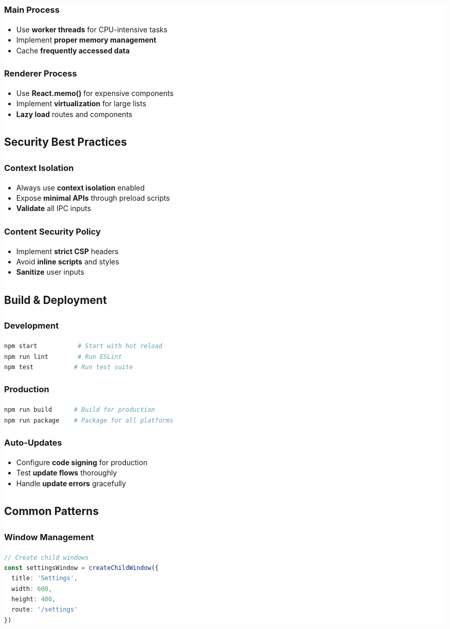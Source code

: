 ### Main Process
- Use **worker threads** for CPU-intensive tasks
- Implement **proper memory management**
- Cache **frequently accessed data**

### Renderer Process
- Use **React.memo()** for expensive components
- Implement **virtualization** for large lists
- **Lazy load** routes and components

## Security Best Practices

### Context Isolation
- Always use **context isolation** enabled
- Expose **minimal APIs** through preload scripts
- **Validate** all IPC inputs

### Content Security Policy
- Implement **strict CSP** headers
- Avoid **inline scripts** and styles
- **Sanitize** user inputs

## Build & Deployment

### Development
```bash
npm start           # Start with hot reload
npm run lint        # Run ESLint
npm test           # Run test suite
```

### Production
```bash
npm run build      # Build for production
npm run package    # Package for all platforms
```

### Auto-Updates
- Configure **code signing** for production
- Test **update flows** thoroughly
- Handle **update errors** gracefully

## Common Patterns

### Window Management
```typescript
// Create child windows
const settingsWindow = createChildWindow({
  title: 'Settings',
  width: 600,
  height: 400,
  route: '/settings'
})
```
